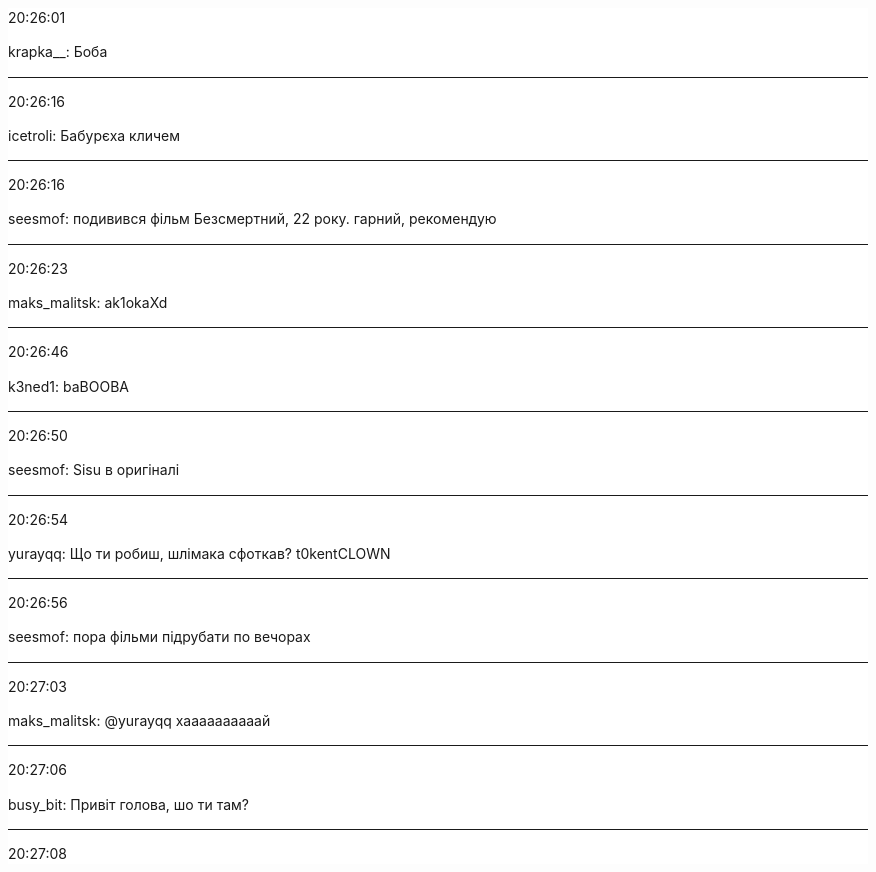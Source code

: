 
20:26:01

krapka__: Боба

---

20:26:16

icetroli: Бабурєха кличем

---

20:26:16

seesmof: подивився фільм Безсмертний, 22 року. гарний, рекомендую

---

20:26:23

maks_malitsk: ak1okaXd

---

20:26:46

k3ned1: baBOOBA

---

20:26:50

seesmof: Sisu в оригіналі

---

20:26:54

yurayqq: Що ти робиш, шлімака сфоткав? t0kentCLOWN

---

20:26:56

seesmof: пора фільми підрубати по вечорах

---

20:27:03

maks_malitsk: @yurayqq хаааааааааай

---

20:27:06

busy_bit: Привіт голова, шо ти там?

---

20:27:08
